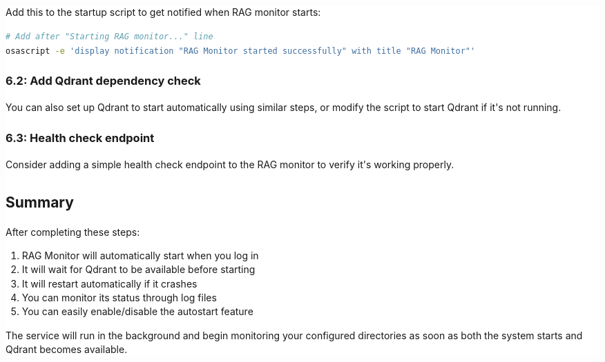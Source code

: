 Add this to the startup script to get notified when RAG monitor starts:

```bash
# Add after "Starting RAG monitor..." line
osascript -e 'display notification "RAG Monitor started successfully" with title "RAG Monitor"'
```

### 6.2: Add Qdrant dependency check

You can also set up Qdrant to start automatically using similar steps, or modify the script to start Qdrant if it's not running.

### 6.3: Health check endpoint

Consider adding a simple health check endpoint to the RAG monitor to verify it's working properly.

## Summary

After completing these steps:

1. RAG Monitor will automatically start when you log in
2. It will wait for Qdrant to be available before starting
3. It will restart automatically if it crashes
4. You can monitor its status through log files
5. You can easily enable/disable the autostart feature

The service will run in the background and begin monitoring your configured directories as soon as both the system starts and Qdrant becomes available.
